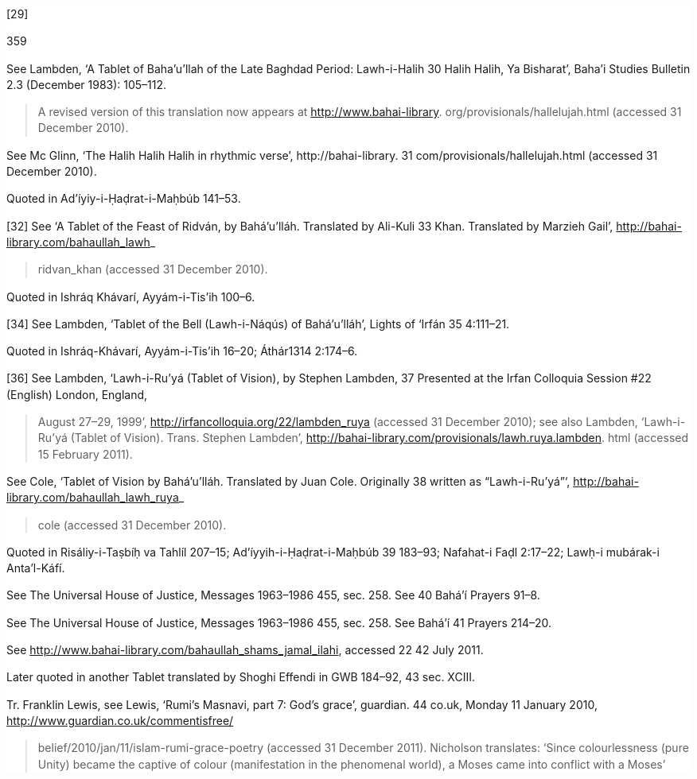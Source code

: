 \[29\] 

359

See Lambden, ‘A Tablet of Baha’u’llah of the Late Baghdad Period: Lawh-i-Halih
30   Halih Halih, Ya Bisharat’, Baha’i Studies Bulletin 2.3 (December 1983): 105–112.

> A revised version of this translation now appears at http://www.bahai-library.
> org/provisionals/hallelujah.html (accessed 31 December 2010).

See Mc Glinn, ‘The Halih Halih Halih in rhythmic verse’, http://bahai-library.
31   com/provisionals/hallelujah.html (accessed 31 December 2010).

Quoted in Ad’íyiy-i-Ḥaḍrat-i-Maḥbúb 141–53.

\[32\] See ‘A Tablet of the Feast of Ridván, by Bahá’u’lláh. Translated by Ali-Kuli
33   Khan. Translated by Marzieh Gail’, http://bahai-library.com/bahaullah_lawh_

> ridvan_khan (accessed 31 December 2010).

Quoted in Ishráq Khávarí, Ayyám-i-Tis’ih 100–6.

\[34\] See Lambden, ‘Tablet of the Bell (Lawh-i-Náqús) of Bahá’u’lláh’, Lights of ‘Irfán
35   4:111–21.

Quoted in Ishráq-Khávarí, Ayyám-i-Tis’ih 16–20; Áthár1314 2:174–6.

\[36\] See Lambden, ‘Lawh-i-Ru’yá (Tablet of Vision), by Stephen Lambden,
37   Presented at the Irfan Colloquia Session #22 (English) London, England,

> August 27–29, 1999’, http://irfancolloquia.org/22/lambden_ruya (accessed 31
> December 2010); see also Lambden, ‘Lawh-i-Ru’yá (Tablet of Vision). Trans.
> Stephen Lambden’, http://bahai-library.com/provisionals/lawh.ruya.lambden.
> html (accessed 15 February 2011).

See Cole, ‘Tablet of Vision by Bahá’u’lláh. Translated by Juan Cole. Originally
38   written as “Lawh-i-Ru’yá”‘, http://bahai-library.com/bahaullah_lawh_ruya_

> cole (accessed 31 December 2010).

Quoted in Risáliy-i-Taṣbíḥ va Tahlíl 207–15; Ad’íyyih-i-Ḥaḍrat-i-Maḥbúb
39   183–93; Nafahat-i Faḍl 2:17–22; Lawḥ-i mubárak-i Anta’l-Káfí.

See The Universal House of Justice, Messages 1963–1986 455, sec. 258. See
40   Bahá’í Prayers 91–8.

See The Universal House of Justice, Messages 1963–1986 455, sec. 258. See Bahá’í
41   Prayers 214–20.

See http://www.bahai-library.com/bahaullah_shams_jamal_ilahi, accessed 22
42   July 2011.

Later quoted in another Tablet translated by Shoghi Effendi in GWB 184–92,
43   sec. XCIII.

Tr. Franklin Lewis, see Lewis, ‘Rumi’s Masnavi, part 7: God’s grace’, guardian.
44   co.uk, Monday 11 January 2010, http://www.guardian.co.uk/commentisfree/

> belief/2010/jan/11/islam-rumi-grace-poetry (accessed 31 December 2011).
> Nicholson translates: ‘Since colourlessness (pure Unity) became the captive
> of colour (manifestation in the phenomenal world), a Moses came into conflict
> with a Moses’
